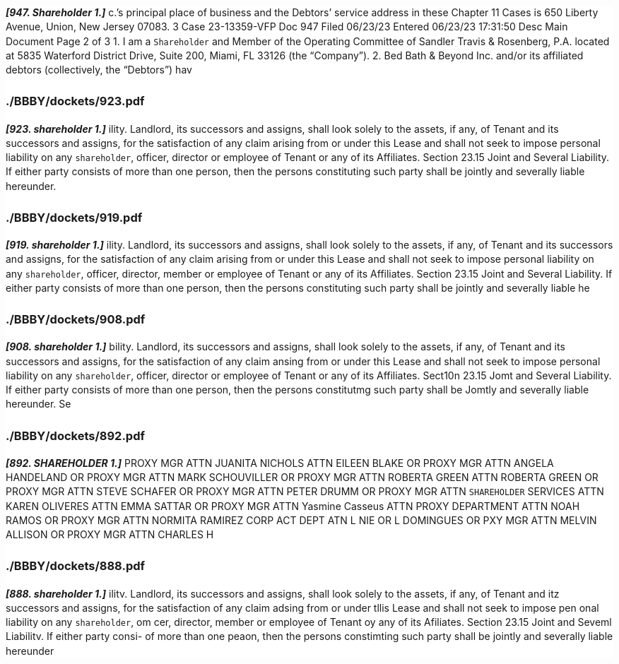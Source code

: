 ***[947. Shareholder 1.]*** c.’s principal place of business and the Debtors’ service address in these Chapter 11 Cases is 650 Liberty Avenue, Union, New Jersey 07083. 3 Case 23-13359-VFP Doc 947 Filed 06/23/23 Entered 06/23/23 17:31:50 Desc Main Document Page 2 of 3 1. I am a `Shareholder` and Member of the Operating Committee of Sandler Travis & Rosenberg, P.A. located at 5835 Waterford District Drive, Suite 200, Miami, FL 33126 (the “Company”). 2. Bed Bath & Beyond Inc. and/or its affiliated debtors (collectively, the “Debtors”) hav


### ./BBBY/dockets/923.pdf
***[923. shareholder 1.]*** ility. Landlord, its successors and assigns, shall look solely to the assets, if any, of Tenant and its successors and assigns, for the satisfaction of any claim arising from or under this Lease and shall not seek to impose personal liability on any `shareholder`, officer, director or employee of Tenant or any of its Affiliates. Section 23.15 Joint and Several Liability. If either party consists of more than one person, then the persons constituting such party shall be jointly and severally liable hereunder.


### ./BBBY/dockets/919.pdf
***[919. shareholder 1.]*** ility. Landlord, its successors and assigns, shall look solely to the assets, if any, of Tenant and its successors and assigns, for the satisfaction of any claim arising from or under this Lease and shall not seek to impose personal liability on any `shareholder`, officer, director, member or employee of Tenant or any of its Affiliates. Section 23.15 Joint and Several Liability. If either party consists of more than one person, then the persons constituting such party shall be jointly and severally liable he


### ./BBBY/dockets/908.pdf
***[908. shareholder 1.]*** bility. Landlord, its successors and assigns, shall look solely to the assets, if any, of Tenant and its successors and assigns, for the satisfaction of any claim ansing from or under this Lease and shall not seek to impose personal liability on any `shareholder`, officer, director or employee of Tenant or any of its Affiliates. Sect10n 23.15 Jomt and Several Liability. If either party consists of more than one person, then the persons constitutmg such party shall be Jomtly and severally liable hereunder. Se


### ./BBBY/dockets/892.pdf
***[892. SHAREHOLDER 1.]*** PROXY MGR ATTN JUANITA NICHOLS ATTN EILEEN BLAKE OR PROXY MGR ATTN ANGELA HANDELAND OR PROXY MGR ATTN MARK SCHOUVILLER OR PROXY MGR ATTN ROBERTA GREEN ATTN ROBERTA GREEN OR PROXY MGR ATTN STEVE SCHAFER OR PROXY MGR ATTN PETER DRUMM OR PROXY MGR ATTN `SHAREHOLDER` SERVICES ATTN KAREN OLIVERES ATTN EMMA SATTAR OR PROXY MGR ATTN Yasmine Casseus ATTN PROXY DEPARTMENT ATTN NOAH RAMOS OR PROXY MGR ATTN NORMITA RAMIREZ CORP ACT DEPT ATN L NIE OR L DOMINGUES OR PXY MGR ATTN MELVIN ALLISON OR PROXY MGR ATTN CHARLES H


### ./BBBY/dockets/888.pdf
***[888. shareholder 1.]*** ilitv. Landlord, its successors and assigns, shall look solely to the assets, if any, of Tenant and itz successors and assigns, for the satisfaction of any claim adsing from or under tllis Lease and shall not seek to impose pen onal liability on any `shareholder`, om cer, director, member or employee of Tenant oy any of its Afiliates. Section 23.15 Joint and Seveml Liabilitv. If either party consi- of more than one peaon, then the persons constimting such party shall be jointly and severally liable hereunder
